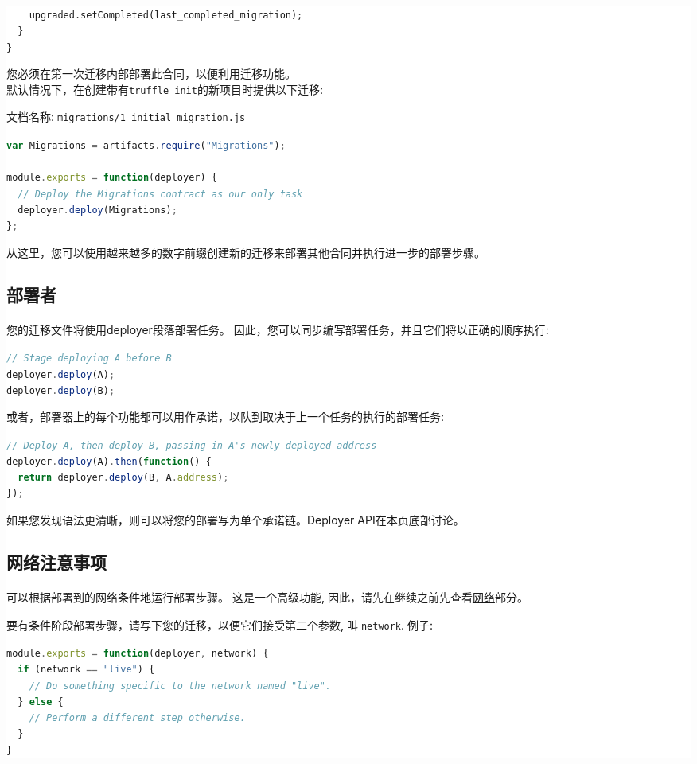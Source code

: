 ```solidity
    upgraded.setCompleted(last_completed_migration);
  }
}
```

您必须在第一次迁移内部部署此合同，以便利用迁移功能。  
默认情况下，在创建带有`truffle init`的新项目时提供以下迁移:

文档名称: `migrations/1_initial_migration.js`

```javascript
var Migrations = artifacts.require("Migrations");

module.exports = function(deployer) {
  // Deploy the Migrations contract as our only task
  deployer.deploy(Migrations);
};
```

从这里，您可以使用越来越多的数字前缀创建新的迁移来部署其他合同并执行进一步的部署步骤。

## 部署者

您的迁移文件将使用deployer段落部署任务。 
因此，您可以同步编写部署任务，并且它们将以正确的顺序执行:

```javascript
// Stage deploying A before B
deployer.deploy(A);
deployer.deploy(B);
```

或者，部署器上的每个功能都可以用作承诺，以队到取决于上一个任务的执行的部署任务:

```javascript
// Deploy A, then deploy B, passing in A's newly deployed address
deployer.deploy(A).then(function() {
  return deployer.deploy(B, A.address);
});
```

如果您发现语法更清晰，则可以将您的部署写为单个承诺链。Deployer API在本页底部讨论。

## 网络注意事项

可以根据部署到的网络条件地运行部署步骤。 
这是一个高级功能, 因此，请先在继续之前先查看[网络](/docs/advanced/networks)部分。

要有条件阶段部署步骤，请写下您的迁移，以便它们接受第二个参数, 叫 `network`. 例子:

```javascript
module.exports = function(deployer, network) {
  if (network == "live") {
    // Do something specific to the network named "live".
  } else {
    // Perform a different step otherwise.
  }
}
```
